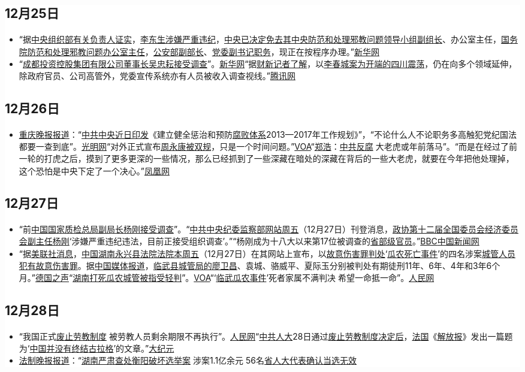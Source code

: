 ## 12月25日

  - “据[中央组织部有关负责人证实](https://zh.wikipedia.org/wiki/中央组织部 "wikilink")，[李东生涉嫌严重违纪](../Page/李东生.md "wikilink")，[中央已决定免去其](https://zh.wikipedia.org/wiki/中央 "wikilink")[中央防范和处理邪教问题领导小组副组长](https://zh.wikipedia.org/wiki/国务院防范和处理邪教问题办公室 "wikilink")、办公室主任，[国务院防范和处理邪教问题办公室主任](https://zh.wikipedia.org/wiki/国务院防范和处理邪教问题办公室 "wikilink")，[公安部](https://zh.wikipedia.org/wiki/公安部 "wikilink")[副部长](https://zh.wikipedia.org/wiki/副部长 "wikilink")、[党委副书记职务](../Page/党委.md "wikilink")，现正在按程序办理。”[新华网](https://web.archive.org/web/20131227012409/http://www.zj.xinhuanet.com/newscenter/rb/2013-12/26/c_118712441.htm)
  - “[成都投资控股集团有限公司董事长](https://zh.wikipedia.org/wiki/成都 "wikilink")[吴忠耘接受调查](https://zh.wikipedia.org/wiki/吴忠耘 "wikilink")”。[新华网](http://news.xinhuanet.com/yzyd/local/20131226/c_118723297.htm)“据[财新记者了解](https://zh.wikipedia.org/wiki/财新 "wikilink")，以[李春城案为开端的](../Page/李春城.md "wikilink")[四川震荡](https://zh.wikipedia.org/wiki/四川 "wikilink")，仍在向多个领域延伸，除政府官员、公司高管外，党委宣传系统亦有人员被收入调查视线。”[腾讯网](http://news.qq.com/a/20131225/014558.htm)

## 12月26日

  - [重庆晚报报道](https://zh.wikipedia.org/wiki/重庆晚报 "wikilink")：“[中共中央近日印发](https://zh.wikipedia.org/wiki/中共中央 "wikilink")《建立健全惩治和预防[腐败体系](https://zh.wikipedia.org/wiki/腐败 "wikilink")2013—2017年工作规划》”，“不论什么人不论职务多高触犯党纪国法都要一查到底”。[光明网](http://news.gmw.cn/newspaper/2013-12/26/content_2658212.htm)“对外正式宣布[周永康被](../Page/周永康.md "wikilink")[双规](https://zh.wikipedia.org/wiki/双规 "wikilink")，只是一个时间问题。”[VOA](http://www.voachinese.com/media/video/voa-connect-beijing-20131223/1815851.html)“[郑浩](https://zh.wikipedia.org/wiki/郑浩 "wikilink")：[中共反腐](https://zh.wikipedia.org/wiki/中共 "wikilink")
    大老虎或年前落马”。“而是在经过了前一轮的打虎之后，摸到了更多更深的一些情况，那么已经抓到了一些深藏在暗处的深藏在背后的一些大老虎，就要在今年把他处理掉，这个恐怕是中央下定了一个决心。”[凤凰网](http://phtv.ifeng.com/program/sskj/detail_2013_12/24/32417840_0.shtml)

## 12月27日

  - “前[中国](https://zh.wikipedia.org/wiki/中国 "wikilink")[国家质检总局副局长](https://zh.wikipedia.org/wiki/国家质检总局 "wikilink")[杨刚接受调查](https://zh.wikipedia.org/wiki/杨刚 "wikilink")”。“[中共中央](https://zh.wikipedia.org/wiki/中共中央 "wikilink")[纪委](https://zh.wikipedia.org/wiki/纪委 "wikilink")[监察部网站周五](https://zh.wikipedia.org/wiki/监察部 "wikilink")（12月27日）刊登消息，[政协第十二届全国委员会经济委员会副主任杨刚](https://zh.wikipedia.org/wiki/政协第十二届全国委员会 "wikilink")‘涉嫌严重违纪违法，目前正接受组织调查’。”“杨刚成为十八大以来第17位被调查的[省部级官员](https://zh.wikipedia.org/wiki/省部级 "wikilink")。”[BBC](http://www.bbc.co.uk/zhongwen/simp/china/2013/12/131227_china_corruption_official_yang_gang.shtml)[中国新闻网](http://www.chinanews.com/gn/2013/12-27/5669757.shtml)
  - “据[美联社消息](../Page/美联社.md "wikilink")，[中国](https://zh.wikipedia.org/wiki/中国 "wikilink")[湖南](https://zh.wikipedia.org/wiki/湖南 "wikilink")[永兴县](https://zh.wikipedia.org/wiki/永兴县 "wikilink")[法院法院本周五](https://zh.wikipedia.org/wiki/法院 "wikilink")（12月27日）在其网站上宣布，以[故意伤害罪判处](https://zh.wikipedia.org/wiki/故意伤害罪 "wikilink")‘[瓜农死亡事件](https://zh.wikipedia.org/wiki/瓜农死亡事件 "wikilink")’的四名涉案[城管人员犯有故意伤害罪](https://zh.wikipedia.org/wiki/城管 "wikilink")。据[中国媒体报道](https://zh.wikipedia.org/wiki/中国 "wikilink")，[临武县](https://zh.wikipedia.org/wiki/临武县 "wikilink")[城管局的](https://zh.wikipedia.org/wiki/城管局 "wikilink")[廖卫昌](https://zh.wikipedia.org/wiki/廖卫昌 "wikilink")、袁城、骆威平、夏际玉分别被判处有期徒刑11年、6年、4年和3年6个月。”[德国之声](http://www.dw.de/湖南瓜农死亡事件城管获刑/a-17326992)“[湖南打死瓜农](https://zh.wikipedia.org/wiki/湖南 "wikilink")[城管被指受轻判](https://zh.wikipedia.org/wiki/城管 "wikilink")”。[VOA](http://www.voachinese.com/content/vendor-killer-sentence-20131227/1818698.html)“‘[临武瓜农事件](https://zh.wikipedia.org/wiki/临武 "wikilink")’死者家属不满判决
    希望一命抵一命”。[人民网](http://society.people.com.cn/n/2013/1228/c136657-23964468.html)

## 12月28日

  - “我国正式[废止劳教制度](https://zh.wikipedia.org/wiki/废止劳教 "wikilink")
    被劳教人员剩余期限不再执行”。[人民网](https://web.archive.org/web/20131230234221/http://bj.people.com.cn/n/2013/1229/c233086-20257486.html)“[中共人大](https://zh.wikipedia.org/wiki/中共 "wikilink")28日通过[废止劳教制度决定后](https://zh.wikipedia.org/wiki/废止劳教 "wikilink")，[法国](https://zh.wikipedia.org/wiki/法国 "wikilink")《[解放报](https://zh.wikipedia.org/wiki/解放报 "wikilink")》发出一篇题为‘[中国并没有终结](https://zh.wikipedia.org/wiki/中国 "wikilink")[古拉格](../Page/古拉格.md "wikilink")’的文章。”[大纪元](http://cn.epochtimes.com/gb/13/12/29/n4045724.htm“古拉格”悲剧仍在中国大陆上演.html)
  - [法制晚报报道](https://zh.wikipedia.org/wiki/法制晚报 "wikilink")：“[湖南严肃查处](https://zh.wikipedia.org/wiki/湖南 "wikilink")[衡阳](https://zh.wikipedia.org/wiki/衡阳 "wikilink")[破坏选举案](https://zh.wikipedia.org/wiki/破坏选举案 "wikilink")
    涉案1.1亿余元
    56名[省人大代表确认当选无效](https://zh.wikipedia.org/wiki/省人大代表 "wikilink")